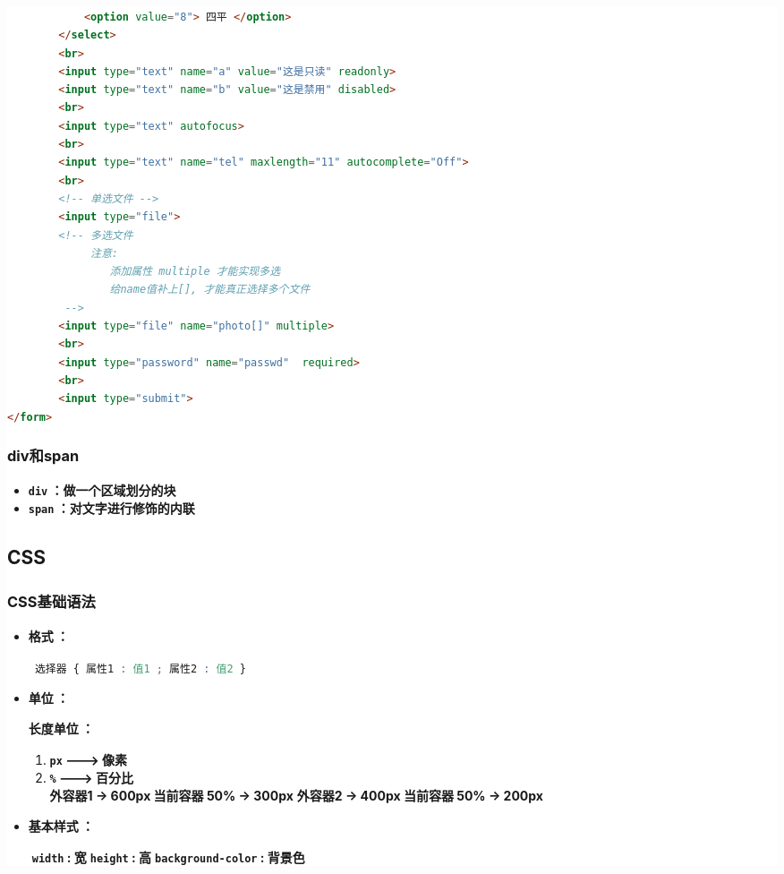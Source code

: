 ```html
            <option value="8"> 四平 </option>
        </select>
        <br>
        <input type="text" name="a" value="这是只读" readonly>
        <input type="text" name="b" value="这是禁用" disabled>
        <br>
        <input type="text" autofocus>
        <br>
        <input type="text" name="tel" maxlength="11" autocomplete="Off">
        <br>
        <!-- 单选文件 -->
        <input type="file">
        <!-- 多选文件
             注意:
                添加属性 multiple 才能实现多选
                给name值补上[], 才能真正选择多个文件
         -->
        <input type="file" name="photo[]" multiple>
        <br>
        <input type="password" name="passwd"  required> 
        <br>
        <input type="submit">
</form>
```

### **div和span**

- **`div` ：做一个区域划分的块**
- **`span`  ：对文字进行修饰的内联**



## **CSS**

### **CSS基础语法**

- **格式 ：**

  ```css
   选择器 { 属性1 : 值1 ; 属性2 : 值2 }
  ```

- **单位 ：**

  **长度单位 ：**

  1. **`px` ---> 像素**	
  2. **`%` ---> 百分比    
                 外容器1 -> 600px  当前容器 50% -> 300px**
                 **外容器2 -> 400px  当前容器 50% -> 200px**

- **基本样式 ：**

  ​	 **`width` : 宽**
   	**`height` : 高**
   	**`background-color` : 背景色**
